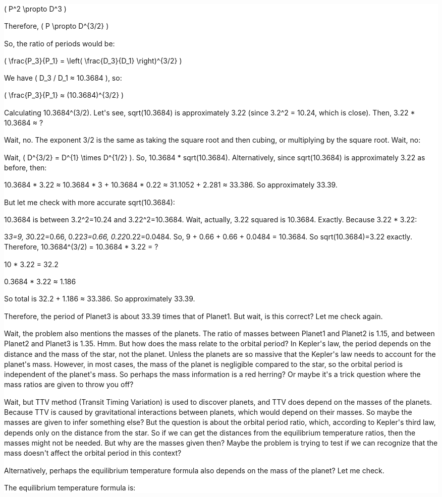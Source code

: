 \( P^2 \propto D^3 \)

Therefore, \( P \propto D^{3/2} \)

So, the ratio of periods would be:

\( \frac{P_3}{P_1} = \left( \frac{D_3}{D_1} \right)^{3/2} \)

We have \( D_3 / D_1 ≈ 10.3684 \), so:

\( \frac{P_3}{P_1} ≈ (10.3684)^{3/2} \)

Calculating 10.3684^(3/2). Let's see, sqrt(10.3684) is approximately 3.22 (since 3.2^2 = 10.24, which is close). Then, 3.22 * 10.3684 ≈ ?

Wait, no. The exponent 3/2 is the same as taking the square root and then cubing, or multiplying by the square root. Wait, no:

Wait, \( D^{3/2} = D^{1} \times D^{1/2} \). So, 10.3684 * sqrt(10.3684). Alternatively, since sqrt(10.3684) is approximately 3.22 as before, then:

10.3684 * 3.22 ≈ 10.3684 * 3 + 10.3684 * 0.22 ≈ 31.1052 + 2.281 ≈ 33.386. So approximately 33.39.

But let me check with more accurate sqrt(10.3684):

10.3684 is between 3.2^2=10.24 and 3.22^2=10.3684. Wait, actually, 3.22 squared is 10.3684. Exactly. Because 3.22 * 3.22:

3*3=9, 3*0.22=0.66, 0.22*3=0.66, 0.22*0.22=0.0484. So, 9 + 0.66 + 0.66 + 0.0484 = 10.3684. So sqrt(10.3684)=3.22 exactly. Therefore, 10.3684^(3/2) = 10.3684 * 3.22 = ?

10 * 3.22 = 32.2

0.3684 * 3.22 ≈ 1.186

So total is 32.2 + 1.186 ≈ 33.386. So approximately 33.39.

Therefore, the period of Planet3 is about 33.39 times that of Planet1. But wait, is this correct? Let me check again.

Wait, the problem also mentions the masses of the planets. The ratio of masses between Planet1 and Planet2 is 1.15, and between Planet2 and Planet3 is 1.35. Hmm. But how does the mass relate to the orbital period? In Kepler's law, the period depends on the distance and the mass of the star, not the planet. Unless the planets are so massive that the Kepler's law needs to account for the planet's mass. However, in most cases, the mass of the planet is negligible compared to the star, so the orbital period is independent of the planet's mass. So perhaps the mass information is a red herring? Or maybe it's a trick question where the mass ratios are given to throw you off?

Wait, but TTV method (Transit Timing Variation) is used to discover planets, and TTV does depend on the masses of the planets. Because TTV is caused by gravitational interactions between planets, which would depend on their masses. So maybe the masses are given to infer something else? But the question is about the orbital period ratio, which, according to Kepler's third law, depends only on the distance from the star. So if we can get the distances from the equilibrium temperature ratios, then the masses might not be needed. But why are the masses given then? Maybe the problem is trying to test if we can recognize that the mass doesn't affect the orbital period in this context?

Alternatively, perhaps the equilibrium temperature formula also depends on the mass of the planet? Let me check.

The equilibrium temperature formula is:
